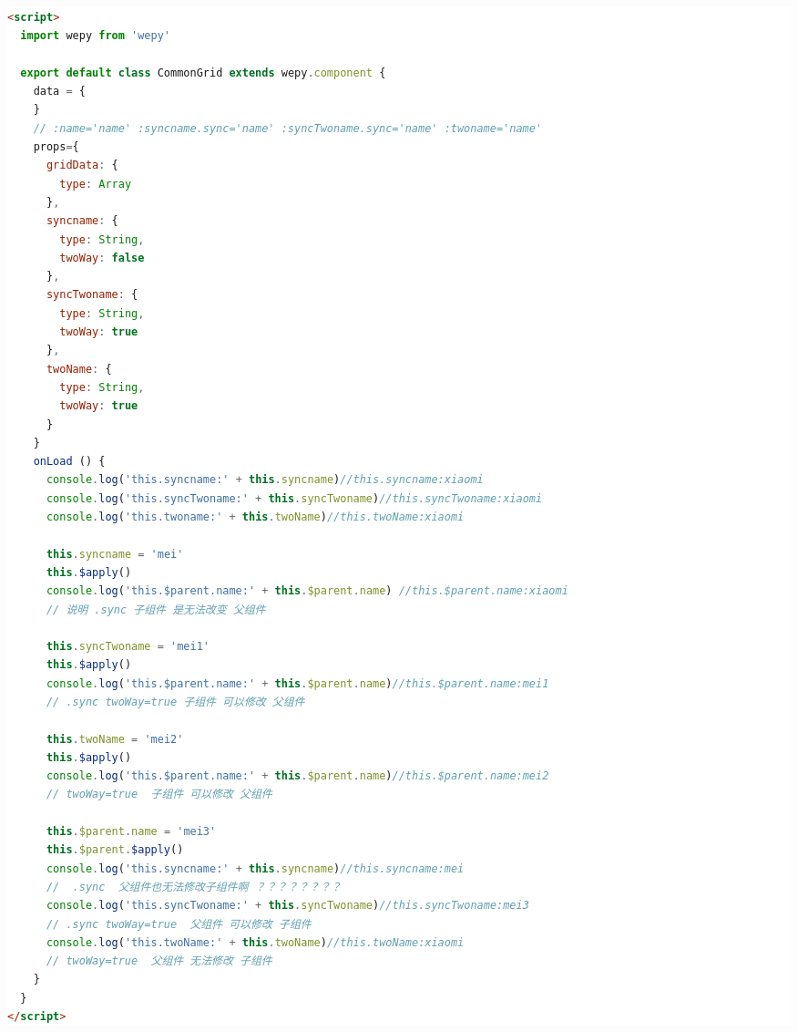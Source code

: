 ```HTML
<script>
  import wepy from 'wepy'

  export default class CommonGrid extends wepy.component {
    data = {
    }
    // :name='name' :syncname.sync='name' :syncTwoname.sync='name' :twoname='name'
    props={
      gridData: {
        type: Array
      },
      syncname: {
        type: String,
        twoWay: false
      },
      syncTwoname: {
        type: String,
        twoWay: true
      },
      twoName: {
        type: String,
        twoWay: true
      }
    }
    onLoad () {
      console.log('this.syncname:' + this.syncname)//this.syncname:xiaomi
      console.log('this.syncTwoname:' + this.syncTwoname)//this.syncTwoname:xiaomi
      console.log('this.twoname:' + this.twoName)//this.twoName:xiaomi

      this.syncname = 'mei'
      this.$apply()
      console.log('this.$parent.name:' + this.$parent.name) //this.$parent.name:xiaomi
      // 说明 .sync 子组件 是无法改变 父组件

      this.syncTwoname = 'mei1'
      this.$apply()
      console.log('this.$parent.name:' + this.$parent.name)//this.$parent.name:mei1
      // .sync twoWay=true 子组件 可以修改 父组件

      this.twoName = 'mei2'
      this.$apply()
      console.log('this.$parent.name:' + this.$parent.name)//this.$parent.name:mei2
      // twoWay=true  子组件 可以修改 父组件

      this.$parent.name = 'mei3'
      this.$parent.$apply()
      console.log('this.syncname:' + this.syncname)//this.syncname:mei
      //  .sync  父组件也无法修改子组件啊 ？？？？？？？？
      console.log('this.syncTwoname:' + this.syncTwoname)//this.syncTwoname:mei3
      // .sync twoWay=true  父组件 可以修改 子组件
      console.log('this.twoName:' + this.twoName)//this.twoName:xiaomi
      // twoWay=true  父组件 无法修改 子组件
    }
  }
</script>
```
